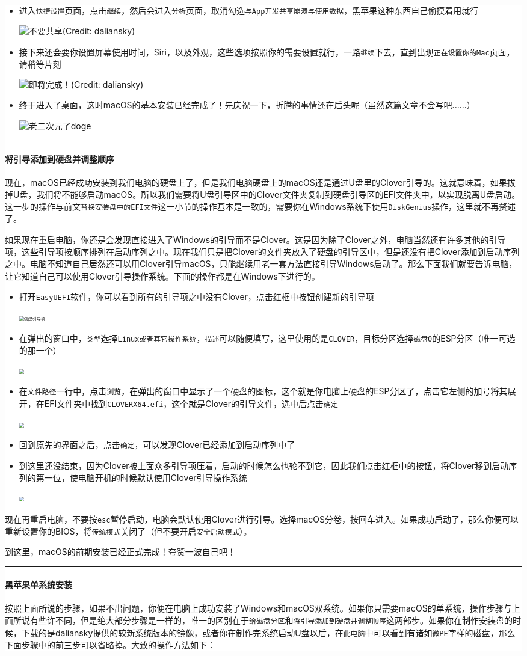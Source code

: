 - 进入`快捷设置`页面，点击`继续`，然后会进入`分析`页面，取消勾选`与App开发共享崩溃与使用数据`，黑苹果这种东西自己偷摸着用就行

  ![不要共享(Credit: daliansky)](http://7.daliansky.net/10.15.3/17.png)

- 接下来还会要你设置屏幕使用时间，Siri，以及外观，这些选项按照你的需要设置就行，一路`继续`下去，直到出现`正在设置你的Mac`页面，请稍等片刻

  ![即将完成！(Credit: daliansky)](http://7.daliansky.net/Air13/34.png)

- 终于进入了桌面，这时macOS的基本安装已经完成了！先庆祝一下，折腾的事情还在后头呢（虽然这篇文章不会写吧......）

  ![老二次元了doge](https://astrobear.top/resource/astroblog/content/hack9.png)

---

#### 将引导添加到硬盘并调整顺序

现在，macOS已经成功安装到我们电脑的硬盘上了，但是我们电脑硬盘上的macOS还是通过U盘里的Clover引导的。这就意味着，如果拔掉U盘，我们将不能够启动macOS。所以我们需要将U盘引导区中的Clover文件夹复制到硬盘引导区的EFI文件夹中，以实现脱离U盘启动。这一步的操作与前文`替换安装盘中的EFI文件`这一小节的操作基本是一致的，需要你在Windows系统下使用`DiskGenius`操作，这里就不再赘述了。

如果现在重启电脑，你还是会发现直接进入了Windows的引导而不是Clover。这是因为除了Clover之外，电脑当然还有许多其他的引导项，这些引导项按顺序排列在启动序列之中。现在我们只是把Clover的文件夹放入了硬盘的引导区中，但是还没有把Clover添加到启动序列之中。电脑不知道自己居然还可以用Clover引导macOS，只能继续用老一套方法直接引导Windows启动了。那么下面我们就要告诉电脑，让它知道自己可以使用Clover引导操作系统。下面的操作都是在Windows下进行的。

- 打开`EasyUEFI`软件，你可以看到所有的引导项之中没有Clover，点击红框中按钮创建新的引导项

  <img src="https://astrobear.top/resource/astroblog/content/image-20200405233601042.png" alt="创建引导项" style="zoom:50%;" />

- 在弹出的窗口中，`类型`选择`Linux或者其它操作系统`，`描述`可以随便填写，这里使用的是`CLOVER`，目标分区选择`磁盘0`的ESP分区（唯一可选的那一个）

  <img src="https://astrobear.top/resource/astroblog/content/image-20200405234307270.png" style="zoom:50%;" />

- 在`文件路径`一行中，点击`浏览`，在弹出的窗口中显示了一个硬盘的图标，这个就是你电脑上硬盘的ESP分区了，点击它左侧的加号将其展开，在EFI文件夹中找到`CLOVERX64.efi`，这个就是Clover的引导文件，选中后点击`确定`

  <img src="https://astrobear.top/resource/astroblog/content/image-20200405234725001.png" style="zoom:50%;" />

- 回到原先的界面之后，点击`确定`，可以发现Clover已经添加到启动序列中了

- 到这里还没结束，因为Clover被上面众多引导项压着，启动的时候怎么也轮不到它，因此我们点击红框中的按钮，将Clover移到启动序列的第一位，使电脑开机的时候默认使用Clover引导操作系统

  <img src="https://astrobear.top/resource/astroblog/content/image-20200405235126649.png" style="zoom:50%;" />

现在再重启电脑，不要按`esc`暂停启动，电脑会默认使用Clover进行引导。选择macOS分卷，按回车进入。如果成功启动了，那么你便可以重新设置你的BIOS，将`传统模式`关闭了（但不要开启`安全启动模式`）。

到这里，macOS的前期安装已经正式完成！夸赞一波自己吧！

---

#### 黑苹果单系统安装

按照上面所说的步骤，如果不出问题，你便在电脑上成功安装了Windows和macOS双系统。如果你只需要macOS的单系统，操作步骤与上面所说有些许不同，但是绝大部分步骤是一样的，唯一的区别在于`给磁盘分区`和`将引导添加到硬盘并调整顺序`这两部步。如果你在制作安装盘的时候，下载的是daliansky提供的较新系统版本的镜像，或者你在制作完系统启动U盘以后，在`此电脑`中可以看到有诸如`微PE`字样的磁盘，那么下面步骤中的前三步可以省略掉。大致的操作方法如下：
